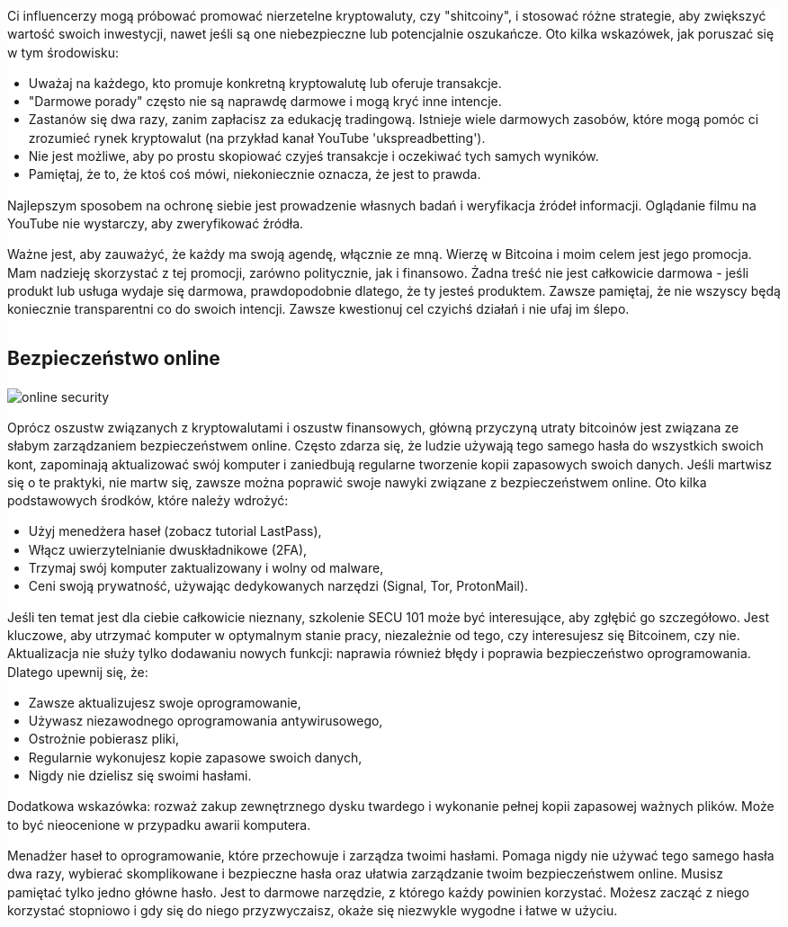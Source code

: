 Ci influencerzy mogą próbować promować nierzetelne kryptowaluty, czy "shitcoiny", i stosować różne strategie, aby zwiększyć wartość swoich inwestycji, nawet jeśli są one niebezpieczne lub potencjalnie oszukańcze.
Oto kilka wskazówek, jak poruszać się w tym środowisku:

- Uważaj na każdego, kto promuje konkretną kryptowalutę lub oferuje transakcje.
- "Darmowe porady" często nie są naprawdę darmowe i mogą kryć inne intencje.
- Zastanów się dwa razy, zanim zapłacisz za edukację tradingową. Istnieje wiele darmowych zasobów, które mogą pomóc ci zrozumieć rynek kryptowalut (na przykład kanał YouTube 'ukspreadbetting').
- Nie jest możliwe, aby po prostu skopiować czyjeś transakcje i oczekiwać tych samych wyników.
- Pamiętaj, że to, że ktoś coś mówi, niekoniecznie oznacza, że jest to prawda.

Najlepszym sposobem na ochronę siebie jest prowadzenie własnych badań i weryfikacja źródeł informacji. Oglądanie filmu na YouTube nie wystarczy, aby zweryfikować źródła.

Ważne jest, aby zauważyć, że każdy ma swoją agendę, włącznie ze mną. Wierzę w Bitcoina i moim celem jest jego promocja. Mam nadzieję skorzystać z tej promocji, zarówno politycznie, jak i finansowo. Żadna treść nie jest całkowicie darmowa - jeśli produkt lub usługa wydaje się darmowa, prawdopodobnie dlatego, że ty jesteś produktem.
Zawsze pamiętaj, że nie wszyscy będą koniecznie transparentni co do swoich intencji. Zawsze kwestionuj cel czyichś działań i nie ufaj im ślepo.

## Bezpieczeństwo online

![online security](https://youtu.be/d9Ccy17yWB0)

Oprócz oszustw związanych z kryptowalutami i oszustw finansowych, główną przyczyną utraty bitcoinów jest związana ze słabym zarządzaniem bezpieczeństwem online. Często zdarza się, że ludzie używają tego samego hasła do wszystkich swoich kont, zapominają aktualizować swój komputer i zaniedbują regularne tworzenie kopii zapasowych swoich danych. Jeśli martwisz się o te praktyki, nie martw się, zawsze można poprawić swoje nawyki związane z bezpieczeństwem online. Oto kilka podstawowych środków, które należy wdrożyć:

- Użyj menedżera haseł (zobacz tutorial LastPass),
- Włącz uwierzytelnianie dwuskładnikowe (2FA),
- Trzymaj swój komputer zaktualizowany i wolny od malware,
- Ceni swoją prywatność, używając dedykowanych narzędzi (Signal, Tor, ProtonMail).

Jeśli ten temat jest dla ciebie całkowicie nieznany, szkolenie SECU 101 może być interesujące, aby zgłębić go szczegółowo.
Jest kluczowe, aby utrzymać komputer w optymalnym stanie pracy, niezależnie od tego, czy interesujesz się Bitcoinem, czy nie. Aktualizacja nie służy tylko dodawaniu nowych funkcji: naprawia również błędy i poprawia bezpieczeństwo oprogramowania. Dlatego upewnij się, że:
- Zawsze aktualizujesz swoje oprogramowanie,
- Używasz niezawodnego oprogramowania antywirusowego,
- Ostrożnie pobierasz pliki,
- Regularnie wykonujesz kopie zapasowe swoich danych,
- Nigdy nie dzielisz się swoimi hasłami.

Dodatkowa wskazówka: rozważ zakup zewnętrznego dysku twardego i wykonanie pełnej kopii zapasowej ważnych plików. Może to być nieocenione w przypadku awarii komputera.

Menadżer haseł to oprogramowanie, które przechowuje i zarządza twoimi hasłami. Pomaga nigdy nie używać tego samego hasła dwa razy, wybierać skomplikowane i bezpieczne hasła oraz ułatwia zarządzanie twoim bezpieczeństwem online. Musisz pamiętać tylko jedno główne hasło. Jest to darmowe narzędzie, z którego każdy powinien korzystać. Możesz zacząć z niego korzystać stopniowo i gdy się do niego przyzwyczaisz, okaże się niezwykle wygodne i łatwe w użyciu.
